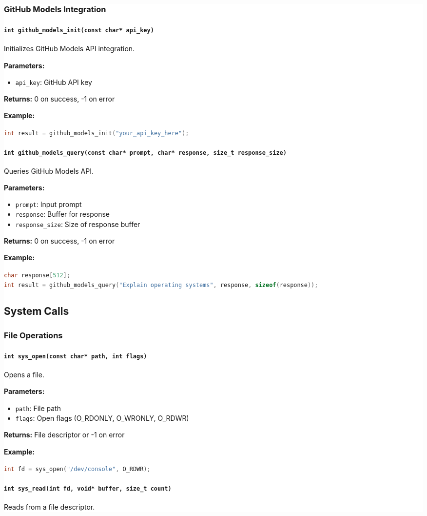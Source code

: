 ### GitHub Models Integration

#### `int github_models_init(const char* api_key)`

Initializes GitHub Models API integration.

**Parameters:**
- `api_key`: GitHub API key

**Returns:** 0 on success, -1 on error

**Example:**
```c
int result = github_models_init("your_api_key_here");
```

#### `int github_models_query(const char* prompt, char* response, size_t response_size)`

Queries GitHub Models API.

**Parameters:**
- `prompt`: Input prompt
- `response`: Buffer for response
- `response_size`: Size of response buffer

**Returns:** 0 on success, -1 on error

**Example:**
```c
char response[512];
int result = github_models_query("Explain operating systems", response, sizeof(response));
```

## System Calls

### File Operations

#### `int sys_open(const char* path, int flags)`

Opens a file.

**Parameters:**
- `path`: File path
- `flags`: Open flags (O_RDONLY, O_WRONLY, O_RDWR)

**Returns:** File descriptor or -1 on error

**Example:**
```c
int fd = sys_open("/dev/console", O_RDWR);
```

#### `int sys_read(int fd, void* buffer, size_t count)`

Reads from a file descriptor.
